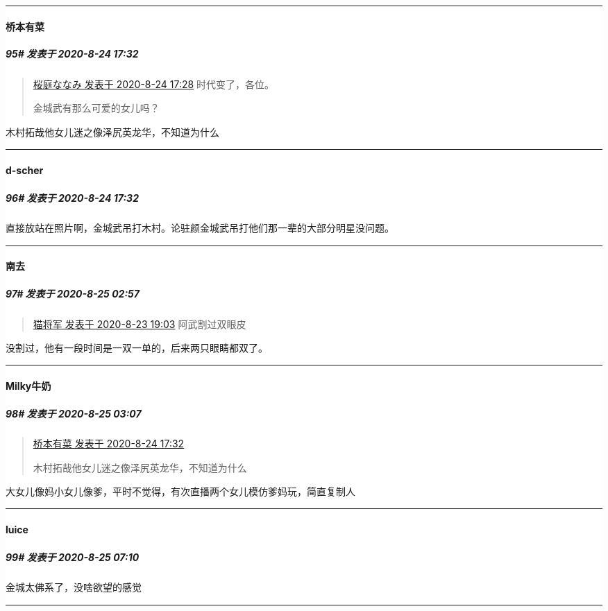 
-----

####  桥本有菜  
##### 95#       发表于 2020-8-24 17:32


<blockquote><a href="httphttps://bbs.saraba1st.com/2b/forum.php?mod=redirect&amp;goto=findpost&amp;pid=48536761&amp;ptid=1956127" target="_blank">桜庭ななみ 发表于 2020-8-24 17:28</a>
时代变了，各位。

金城武有那么可爱的女儿吗？</blockquote>
木村拓哉他女儿迷之像泽尻英龙华，不知道为什么


-----

####  d-scher  
##### 96#       发表于 2020-8-24 17:32


直接放站在照片啊，金城武吊打木村。论驻颜金城武吊打他们那一辈的大部分明星没问题。


-----

####  南去  
##### 97#       发表于 2020-8-25 02:57


<blockquote><a href="httphttps://bbs.saraba1st.com/2b/forum.php?mod=redirect&amp;goto=findpost&amp;pid=48527279&amp;ptid=1956127" target="_blank">猫将军 发表于 2020-8-23 19:03</a>
阿武割过双眼皮</blockquote>
没割过，他有一段时间是一双一单的，后来两只眼睛都双了。


-----

####  Milky牛奶  
##### 98#       发表于 2020-8-25 03:07


<blockquote><a href="httphttps://bbs.saraba1st.com/2b/forum.php?mod=redirect&amp;goto=findpost&amp;pid=48536808&amp;ptid=1956127" target="_blank">桥本有菜 发表于 2020-8-24 17:32</a>

木村拓哉他女儿迷之像泽尻英龙华，不知道为什么</blockquote>
大女儿像妈小女儿像爹，平时不觉得，有次直播两个女儿模仿爹妈玩，简直复制人


-----

####  luice  
##### 99#       发表于 2020-8-25 07:10


金城太佛系了，没啥欲望的感觉


-----
